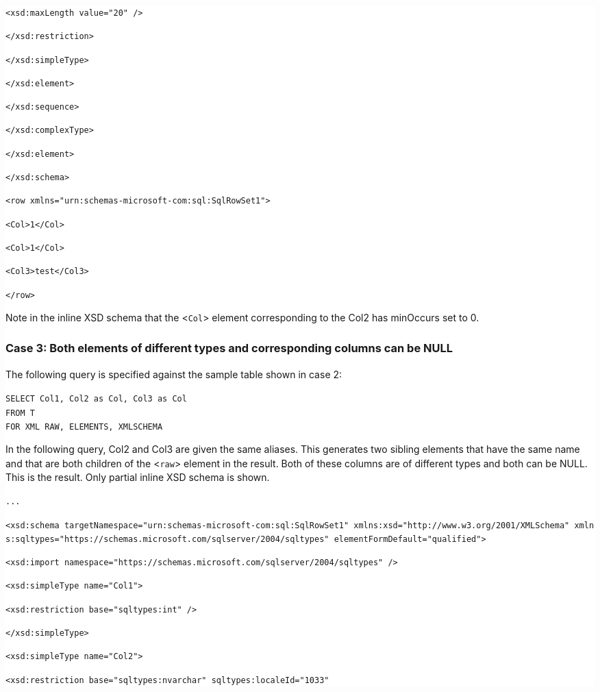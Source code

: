  `<xsd:maxLength value="20" />`  
  
 `</xsd:restriction>`  
  
 `</xsd:simpleType>`  
  
 `</xsd:element>`  
  
 `</xsd:sequence>`  
  
 `</xsd:complexType>`  
  
 `</xsd:element>`  
  
 `</xsd:schema>`  
  
 `<row xmlns="urn:schemas-microsoft-com:sql:SqlRowSet1">`  
  
 `<Col>1</Col>`  
  
 `<Col>1</Col>`  
  
 `<Col3>test</Col3>`  
  
 `</row>`  
  
 Note in the inline XSD schema that the <`Col`> element corresponding to the Col2 has minOccurs set to 0.  
  
### Case 3: Both elements of different types and corresponding columns can be NULL  
 The following query is specified against the sample table shown in case 2:  
  
```  
SELECT Col1, Col2 as Col, Col3 as Col  
FROM T  
FOR XML RAW, ELEMENTS, XMLSCHEMA  
```  
  
 In the following query, Col2 and Col3 are given the same aliases. This generates two sibling elements that have the same name and that are both children of the <`raw`> element in the result. Both of these columns are of different types and both can be NULL. This is the result. Only partial inline XSD schema is shown.  
  
 `...`  
  
 `<xsd:schema targetNamespace="urn:schemas-microsoft-com:sql:SqlRowSet1" xmlns:xsd="http://www.w3.org/2001/XMLSchema" xmlns:sqltypes="https://schemas.microsoft.com/sqlserver/2004/sqltypes" elementFormDefault="qualified">`  
  
 `<xsd:import namespace="https://schemas.microsoft.com/sqlserver/2004/sqltypes" />`  
  
 `<xsd:simpleType name="Col1">`  
  
 `<xsd:restriction base="sqltypes:int" />`  
  
 `</xsd:simpleType>`  
  
 `<xsd:simpleType name="Col2">`  
  
 `<xsd:restriction base="sqltypes:nvarchar" sqltypes:localeId="1033"`  
  